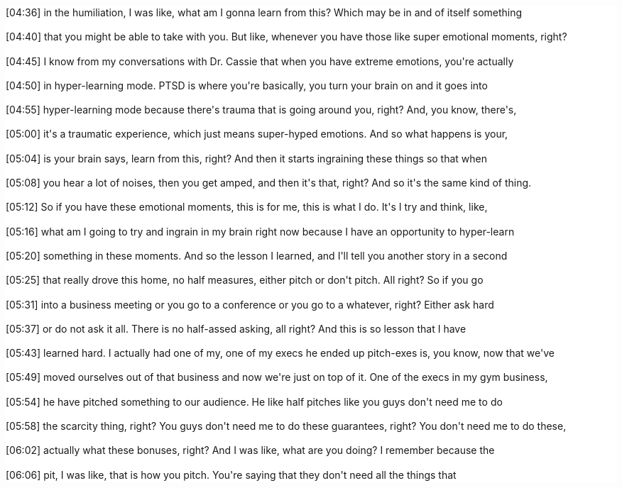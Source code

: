 [04:36] in the humiliation, I was like, what am I gonna learn from this? Which may be in and of itself something

[04:40] that you might be able to take with you. But like, whenever you have those like super emotional moments, right?

[04:45] I know from my conversations with Dr. Cassie that when you have extreme emotions, you're actually

[04:50] in hyper-learning mode. PTSD is where you're basically, you turn your brain on and it goes into

[04:55] hyper-learning mode because there's trauma that is going around you, right? And, you know, there's,

[05:00] it's a traumatic experience, which just means super-hyped emotions. And so what happens is your,

[05:04] is your brain says, learn from this, right? And then it starts ingraining these things so that when

[05:08] you hear a lot of noises, then you get amped, and then it's that, right? And so it's the same kind of thing.

[05:12] So if you have these emotional moments, this is for me, this is what I do. It's I try and think, like,

[05:16] what am I going to try and ingrain in my brain right now because I have an opportunity to hyper-learn

[05:20] something in these moments. And so the lesson I learned, and I'll tell you another story in a second

[05:25] that really drove this home, no half measures, either pitch or don't pitch. All right? So if you go

[05:31] into a business meeting or you go to a conference or you go to a whatever, right? Either ask hard

[05:37] or do not ask it all. There is no half-assed asking, all right? And this is so lesson that I have

[05:43] learned hard. I actually had one of my, one of my execs he ended up pitch-exes is, you know, now that we've

[05:49] moved ourselves out of that business and now we're just on top of it. One of the execs in my gym business,

[05:54] he have pitched something to our audience. He like half pitches like you guys don't need me to do

[05:58] the scarcity thing, right? You guys don't need me to do these guarantees, right? You don't need me to do these,

[06:02] actually what these bonuses, right? And I was like, what are you doing? I remember because the

[06:06] pit, I was like, that is how you pitch. You're saying that they don't need all the things that
